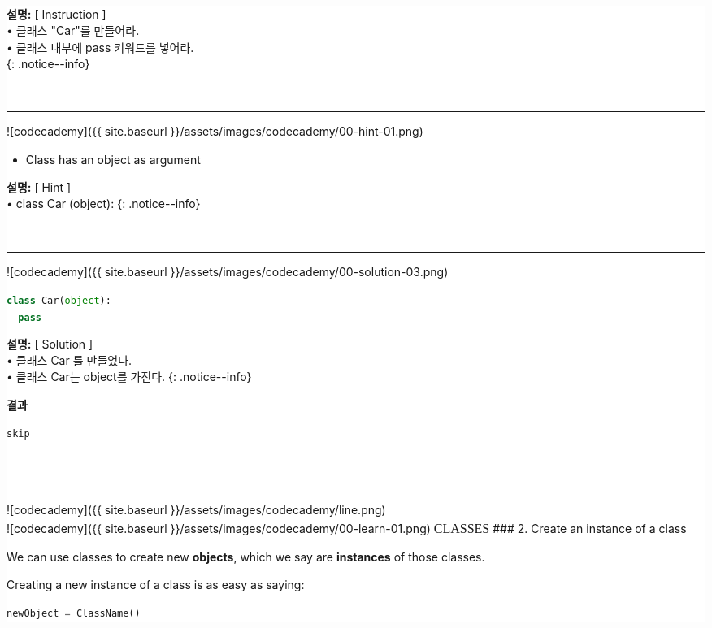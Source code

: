 
**설명:** [ Instruction ]    
• 클래스  "Car"를 만들어라.    
• 클래스 내부에 pass 키워드를 넣어라.  
{: .notice--info}


<br>
<hr/>


![codecademy]({{ site.baseurl }}/assets/images/codecademy/00-hint-01.png)    
* Class has an object as argument

**설명:** [ Hint ]    
• class Car (object):
{: .notice--info}

<br>
<hr/>


![codecademy]({{ site.baseurl }}/assets/images/codecademy/00-solution-03.png)    


```python
class Car(object):
  pass
```

**설명:** [ Solution ]     
• 클래스 Car 를 만들었다.    
• 클래스 Car는 object를 가진다.
{: .notice--info}


**결과**     
``` 
skip
```   

<br>
<br>    
<br>    
![codecademy]({{ site.baseurl }}/assets/images/codecademy/line.png)
<br>
![codecademy]({{ site.baseurl }}/assets/images/codecademy/00-learn-01.png)    
<font size="3"  face="돋움">CLASSES</font> 
### 2. Create an instance of a class    

We can use classes to create new **objects**, which we say are **instances** of those classes.

Creating a new instance of a class is as easy as saying:
```python
newObject = ClassName()
``` 
